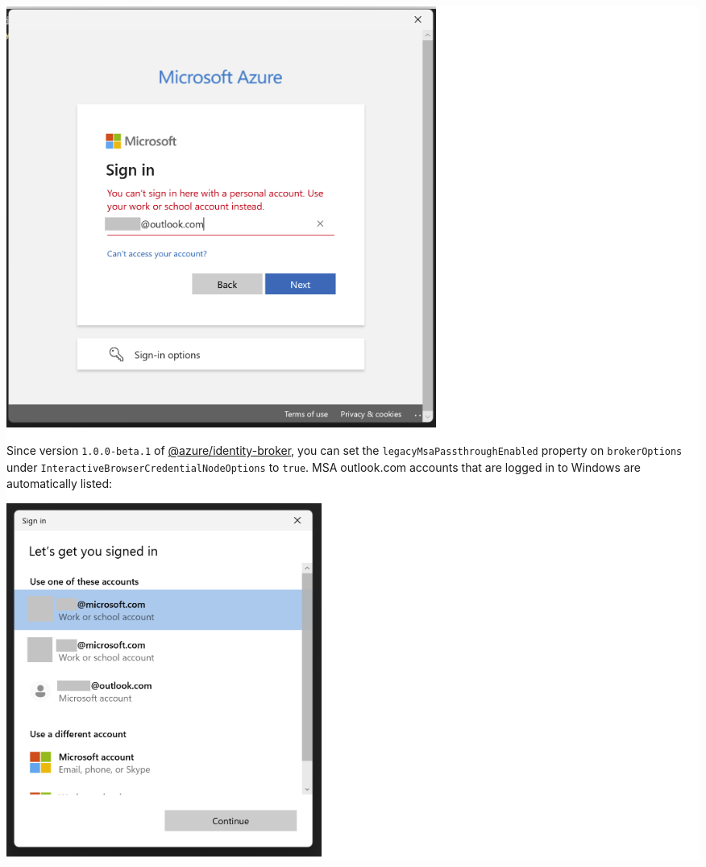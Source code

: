 ![Fail on use another account](./images/MSA2.png)

Since version `1.0.0-beta.1` of [@azure/identity-broker](https://www.npmjs.com/package/@azure/identity-broker), you can set the `legacyMsaPassthroughEnabled` property on `brokerOptions` under `InteractiveBrowserCredentialNodeOptions` to `true`. MSA outlook.com accounts that are logged in to Windows are automatically listed:

![Enable MSA](./images/MSA3.png)
